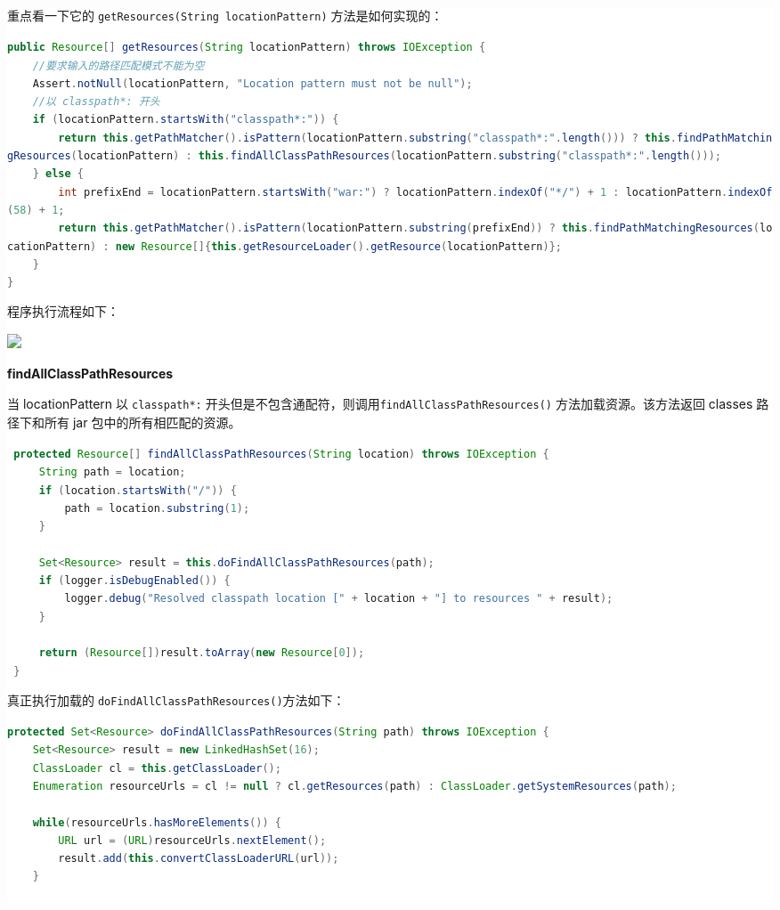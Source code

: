 重点看一下它的 `getResources(String locationPattern)` 方法是如何实现的：

```java
public Resource[] getResources(String locationPattern) throws IOException {
    //要求输入的路径匹配模式不能为空
    Assert.notNull(locationPattern, "Location pattern must not be null");
    //以 classpath*: 开头 
    if (locationPattern.startsWith("classpath*:")) {
        return this.getPathMatcher().isPattern(locationPattern.substring("classpath*:".length())) ? this.findPathMatchingResources(locationPattern) : this.findAllClassPathResources(locationPattern.substring("classpath*:".length()));
    } else {
        int prefixEnd = locationPattern.startsWith("war:") ? locationPattern.indexOf("*/") + 1 : locationPattern.indexOf(58) + 1;
        return this.getPathMatcher().isPattern(locationPattern.substring(prefixEnd)) ? this.findPathMatchingResources(locationPattern) : new Resource[]{this.getResourceLoader().getResource(locationPattern)};
    }
}
```

程序执行流程如下：

![](http://image.easyblog.top/202105092051327943.png)

**findAllClassPathResources**

当 locationPattern 以 `classpath*:` 开头但是不包含通配符，则调用`findAllClassPathResources()` 方法加载资源。该方法返回 classes 路径下和所有 jar 包中的所有相匹配的资源。

```java
 protected Resource[] findAllClassPathResources(String location) throws IOException {          
     String path = location;                                                                   
     if (location.startsWith("/")) {                                                           
         path = location.substring(1);                                                         
     }                                                                                         
                                                                                               
     Set<Resource> result = this.doFindAllClassPathResources(path);                            
     if (logger.isDebugEnabled()) {                                                            
         logger.debug("Resolved classpath location [" + location + "] to resources " + result);
     }                                                                                         
                                                                                               
     return (Resource[])result.toArray(new Resource[0]);                                       
 }                                                                                             
```

真正执行加载的 `doFindAllClassPathResources()`方法如下：

```java
protected Set<Resource> doFindAllClassPathResources(String path) throws IOException {                    
    Set<Resource> result = new LinkedHashSet(16);                                                        
    ClassLoader cl = this.getClassLoader();                                                              
    Enumeration resourceUrls = cl != null ? cl.getResources(path) : ClassLoader.getSystemResources(path);
                                                                                                         
    while(resourceUrls.hasMoreElements()) {                                                              
        URL url = (URL)resourceUrls.nextElement();                                                       
        result.add(this.convertClassLoaderURL(url));                                                     
    }                                                                                                    
                                                                                                         
```